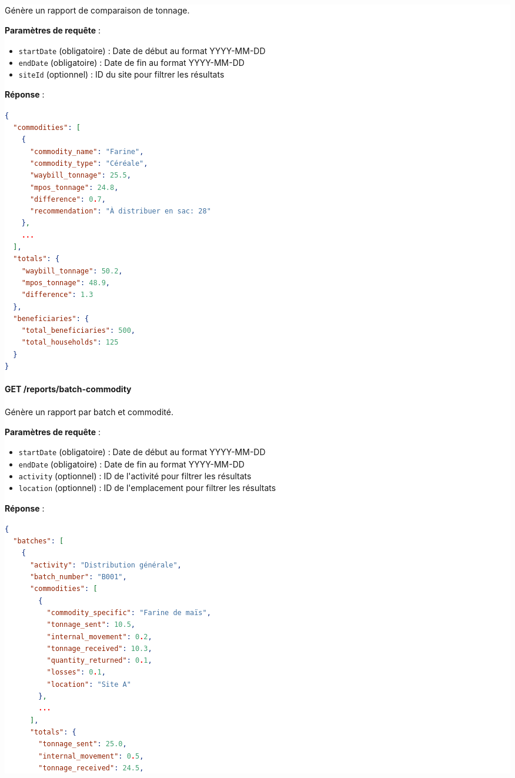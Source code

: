 Génère un rapport de comparaison de tonnage.

**Paramètres de requête** :
- `startDate` (obligatoire) : Date de début au format YYYY-MM-DD
- `endDate` (obligatoire) : Date de fin au format YYYY-MM-DD
- `siteId` (optionnel) : ID du site pour filtrer les résultats

**Réponse** :
```json
{
  "commodities": [
    {
      "commodity_name": "Farine",
      "commodity_type": "Céréale",
      "waybill_tonnage": 25.5,
      "mpos_tonnage": 24.8,
      "difference": 0.7,
      "recommendation": "À distribuer en sac: 28"
    },
    ...
  ],
  "totals": {
    "waybill_tonnage": 50.2,
    "mpos_tonnage": 48.9,
    "difference": 1.3
  },
  "beneficiaries": {
    "total_beneficiaries": 500,
    "total_households": 125
  }
}
```

#### GET /reports/batch-commodity

Génère un rapport par batch et commodité.

**Paramètres de requête** :
- `startDate` (obligatoire) : Date de début au format YYYY-MM-DD
- `endDate` (obligatoire) : Date de fin au format YYYY-MM-DD
- `activity` (optionnel) : ID de l'activité pour filtrer les résultats
- `location` (optionnel) : ID de l'emplacement pour filtrer les résultats

**Réponse** :
```json
{
  "batches": [
    {
      "activity": "Distribution générale",
      "batch_number": "B001",
      "commodities": [
        {
          "commodity_specific": "Farine de maïs",
          "tonnage_sent": 10.5,
          "internal_movement": 0.2,
          "tonnage_received": 10.3,
          "quantity_returned": 0.1,
          "losses": 0.1,
          "location": "Site A"
        },
        ...
      ],
      "totals": {
        "tonnage_sent": 25.0,
        "internal_movement": 0.5,
        "tonnage_received": 24.5,
```